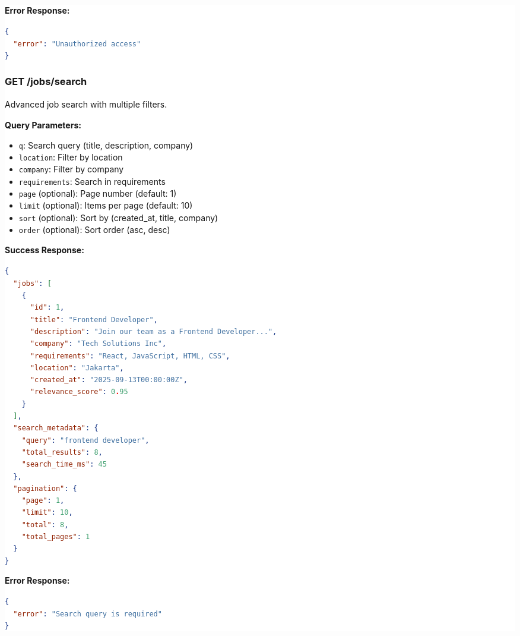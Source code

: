 **Error Response:**
```json
{
  "error": "Unauthorized access"
}
```

### GET /jobs/search
Advanced job search with multiple filters.

**Query Parameters:**
- `q`: Search query (title, description, company)
- `location`: Filter by location
- `company`: Filter by company
- `requirements`: Search in requirements
- `page` (optional): Page number (default: 1)
- `limit` (optional): Items per page (default: 10)
- `sort` (optional): Sort by (created_at, title, company)
- `order` (optional): Sort order (asc, desc)

**Success Response:**
```json
{
  "jobs": [
    {
      "id": 1,
      "title": "Frontend Developer",
      "description": "Join our team as a Frontend Developer...",
      "company": "Tech Solutions Inc",
      "requirements": "React, JavaScript, HTML, CSS",
      "location": "Jakarta",
      "created_at": "2025-09-13T00:00:00Z",
      "relevance_score": 0.95
    }
  ],
  "search_metadata": {
    "query": "frontend developer",
    "total_results": 8,
    "search_time_ms": 45
  },
  "pagination": {
    "page": 1,
    "limit": 10,
    "total": 8,
    "total_pages": 1
  }
}
```

**Error Response:**
```json
{
  "error": "Search query is required"
}
```
